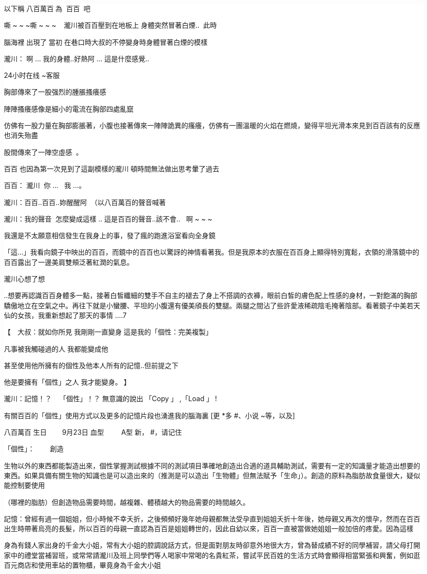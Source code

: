 以下稱 八百萬百 為  百百  吧

嘶 ~ ~ ~嘶 ~ ~ ~    瀧川被百百壓到在地板上 身體突然冒著白煙..  此時

腦海裡 出現了 當初 在巷口時大叔的不停變身時身體冒著白煙的模樣

瀧川： 啊 ... 我的身體..好熱阿 ... 這是什麼感覺..

 24小时在线 ~客服

胸部傳來了一股强烈的腫脹搔癢感

陣陣搔癢感像是細小的電流在胸部四處亂竄

仿佛有一股力量在胸部膨脹著，小腹也接著傳來一陣陣詭異的瘙癢，仿佛有一團溫暖的火焰在燃燒，變得平坦光滑本來見到百百該有的反應也消失殆盡

股間傳來了一陣空虛感  。

百百 也因為第一次見到了這副模樣的瀧川 頓時間無法做出思考暈了過去

百百： 瀧川  你 ...   我 ...。

瀧川：百百..百百..妳醒醒阿  （以八百萬百的聲音喊著

瀧川：我的聲音  怎麼變成這樣 .. 這是百百的聲音..該不會..   啊 ~ ~ ~

我還是不太願意相信發生在我身上的事，發了瘋的跑進浴室看向全身鏡

「這...」我看向鏡子中映出的百百，而鏡中的百百也以驚訝的神情看著我。但是我原本的衣服在百百身上顯得特別寬鬆，衣領的滑落鏡中的百百露出了一邊美肩雙頰泛著紅潤的氣息。

瀧川心想了想

..想要再認識百百身體多一點，接著白皙纖細的雙手不自主的褪去了身上不搭調的衣褲，眼前白皙的膚色配上性感的身材，一對飽滿的胸部驕傲地立在空氣之中。再往下就是小蠻腰、平坦的小腹還有優美頎長的雙腿。兩腿之間沾了些許愛液稀疏陰毛掩著陰部。看著鏡子中美若天仙的女孩，我重新想起了那天的事情 ....7

【　大叔：就如你所見 我剛剛一直變身 這是我的「個性：完美複製」

凡事被我觸碰過的人 我都能變成他

甚至使用他所擁有的個性及他本人所有的記憶..但前提之下

他是要擁有「個性」之人 我才能變身。 】

瀧川：記憶！？    「個性」！？ 無意識的說出 「Copy 」 ,「Load 」 !

有關百百的「個性」使用方式以及更多的記憶片段也湧進我的腦海裏
[更 *多 #、小说 ~等，以及]

八百萬百 生日        9月23日 血型         A型
新， #，请记住

「個性」：        創造

生物以外的東西都能製造出來，個性掌握測試根據不同的測試項目準確地創造出合適的道具輔助測試，需要有一定的知識量才能造出想要的東西。如果具備有關生物的知識也是可以造出來的（推測是可以造出「生物體」但無法賦予「生命」）。創造的原料為脂肪故食量很大，疑似能控制要使用

（哪裡的脂肪）但創造物品需要時間，越複雜、體積越大的物品需要的時間越久。

記憶：曾經有過一個姐姐，但小時候不幸夭折，之後頻頻好幾年她母親都無法受孕直到姐姐夭折十年後，她母親又再次的懷孕，然而在百百出生時帶著烏亮的長髮，所以百百的母親一直認為百百是姐姐轉世的，因此自幼以來，百百一直被當做她姐姐一般加倍的疼愛。因為這樣

身為有錢人家出身的千金大小姐，常有大小姐的腔調說話方式，但是面對朋友時卻意外地很大方，曾為替成績不好的同學補習，請父母打開家中的禮堂當補習班，或常常請瀧川及班上同學們等人喝家中常喝的名貴紅茶，嘗試平民百姓的生活方式時會顯得相當緊張和興奮，例如逛百元商店和使用車站的置物櫃，畢竟身為千金大小姐
